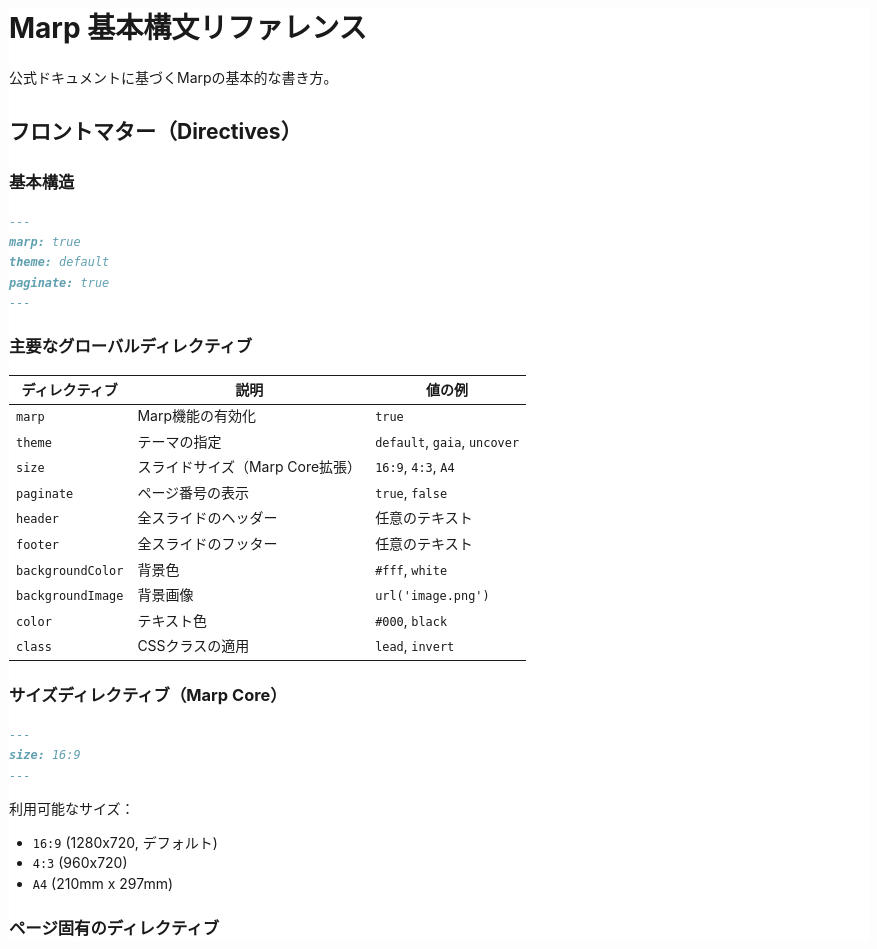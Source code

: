 # Marp 基本構文リファレンス

公式ドキュメントに基づくMarpの基本的な書き方。

## フロントマター（Directives）

### 基本構造

```markdown
---
marp: true
theme: default
paginate: true
---
```

### 主要なグローバルディレクティブ

| ディレクティブ | 説明 | 値の例 |
|------------|------|-------|
| `marp` | Marp機能の有効化 | `true` |
| `theme` | テーマの指定 | `default`, `gaia`, `uncover` |
| `size` | スライドサイズ（Marp Core拡張） | `16:9`, `4:3`, `A4` |
| `paginate` | ページ番号の表示 | `true`, `false` |
| `header` | 全スライドのヘッダー | 任意のテキスト |
| `footer` | 全スライドのフッター | 任意のテキスト |
| `backgroundColor` | 背景色 | `#fff`, `white` |
| `backgroundImage` | 背景画像 | `url('image.png')` |
| `color` | テキスト色 | `#000`, `black` |
| `class` | CSSクラスの適用 | `lead`, `invert` |

### サイズディレクティブ（Marp Core）

```markdown
---
size: 16:9
---
```

利用可能なサイズ：
- `16:9` (1280x720, デフォルト)
- `4:3` (960x720)
- `A4` (210mm x 297mm)

### ページ固有のディレクティブ
